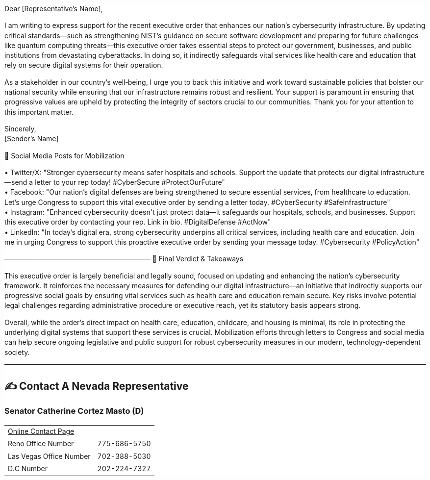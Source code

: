 Dear [Representative’s Name],

I am writing to express support for the recent executive order that enhances our nation’s cybersecurity infrastructure. By updating critical standards—such as strengthening NIST’s guidance on secure software development and preparing for future challenges like quantum computing threats—this executive order takes essential steps to protect our government, businesses, and public institutions from devastating cyberattacks. In doing so, it indirectly safeguards vital services like health care and education that rely on secure digital systems for their operation.

As a stakeholder in our country’s well‑being, I urge you to back this initiative and work toward sustainable policies that bolster our national security while ensuring that our infrastructure remains robust and resilient. Your support is paramount in ensuring that progressive values are upheld by protecting the integrity of sectors crucial to our communities. Thank you for your attention to this important matter.

Sincerely,  
[Sender’s Name]

📢 Social Media Posts for Mobilization

• Twitter/X: "Stronger cybersecurity means safer hospitals and schools. Support the update that protects our digital infrastructure—send a letter to your rep today! #CyberSecure #ProtectOurFuture"  
• Facebook: "Our nation’s digital defenses are being strengthened to secure essential services, from healthcare to education. Let’s urge Congress to support this vital executive order by sending a letter today. #CyberSecurity #SafeInfrastructure"  
• Instagram: "Enhanced cybersecurity doesn't just protect data—it safeguards our hospitals, schools, and businesses. Support this executive order by contacting your rep. Link in bio. #DigitalDefense #ActNow"  
• LinkedIn: "In today’s digital era, strong cybersecurity underpins all critical services, including health care and education. Join me in urging Congress to support this proactive executive order by sending your message today. #Cybersecurity #PolicyAction"

──────────────────────────────
🔎 Final Verdict & Takeaways

This executive order is largely beneficial and legally sound, focused on updating and enhancing the nation’s cybersecurity framework. It reinforces the necessary measures for defending our digital infrastructure—an initiative that indirectly supports our progressive social goals by ensuring vital services such as health care and education remain secure. Key risks involve potential legal challenges regarding administrative procedure or executive reach, yet its statutory basis appears strong. 

Overall, while the order’s direct impact on health care, education, childcare, and housing is minimal, its role in protecting the underlying digital systems that support these services is crucial. Mobilization efforts through letters to Congress and social media can help secure ongoing legislative and public support for robust cybersecurity measures in our modern, technology-dependent society.

---

## ✍️ Contact A Nevada Representative

### Senator Catherine Cortez Masto (D)
|                         |              |
| ---                     | ---          |
|[Online Contact Page](https://www.cortezmasto.senate.gov/contact/connect/) | |
| Reno Office Number      | 775-686-5750 |
| Las Vegas Office Number | 702-388-5030 |
| D.C Number              | 202-224-7327 |
